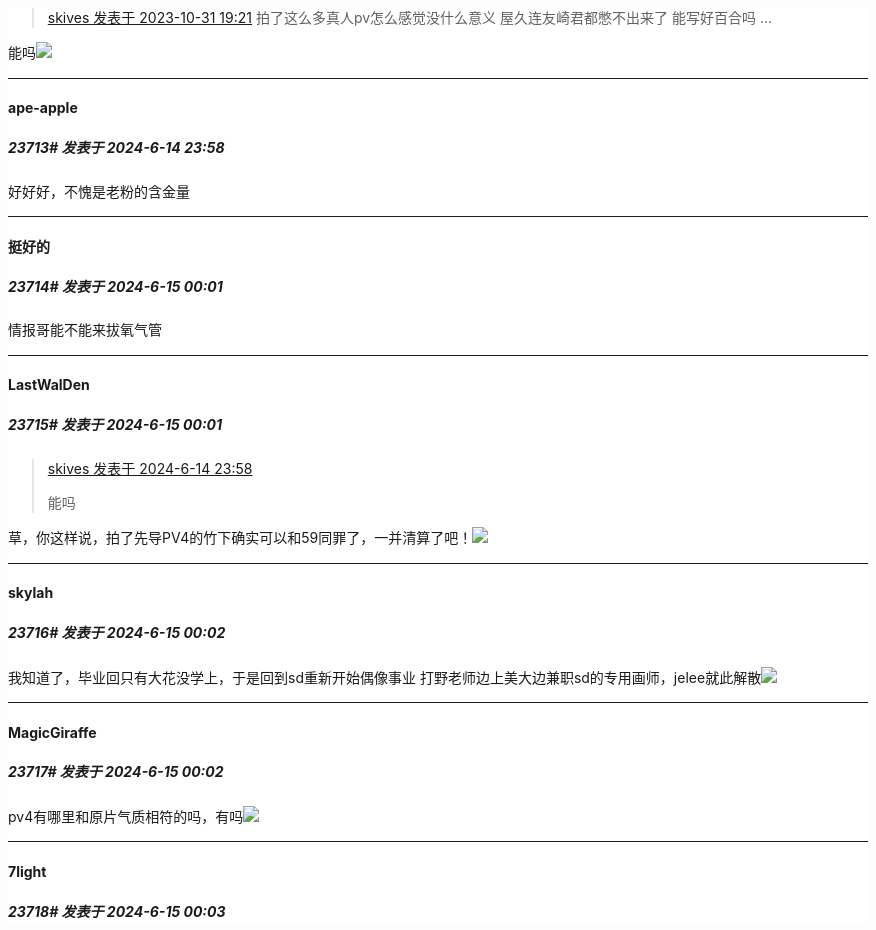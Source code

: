 <blockquote><a href="httphttps://bbs.saraba1st.com/2b/forum.php?mod=redirect&amp;goto=findpost&amp;pid=62895562&amp;ptid=2125702" target="_blank">skives 发表于 2023-10-31 19:21</a>
拍了这么多真人pv怎么感觉没什么意义
屋久连友崎君都憋不出来了 
能写好百合吗 ...</blockquote>
能吗<img src="https://static.saraba1st.com/image/smiley/face2017/217.gif" referrerpolicy="no-referrer">

*****

####  ape-apple  
##### 23713#       发表于 2024-6-14 23:58

好好好，不愧是老粉的含金量


*****

####  挺好的  
##### 23714#       发表于 2024-6-15 00:01

情报哥能不能来拔氧气管

*****

####  LastWalDen  
##### 23715#       发表于 2024-6-15 00:01

<blockquote><a href="httphttps://bbs.saraba1st.com/2b/forum.php?mod=redirect&amp;goto=findpost&amp;pid=65238495&amp;ptid=2125702" target="_blank">skives 发表于 2024-6-14 23:58</a>

能吗</blockquote>
草，你这样说，拍了先导PV4的竹下确实可以和59同罪了，一并清算了吧！<img src="https://static.saraba1st.com/image/smiley/face2017/002.png" referrerpolicy="no-referrer">

*****

####  skylah  
##### 23716#       发表于 2024-6-15 00:02

我知道了，毕业回只有大花没学上，于是回到sd重新开始偶像事业
打野老师边上美大边兼职sd的专用画师，jelee就此解散<img src="https://static.saraba1st.com/image/smiley/face2017/118.png" referrerpolicy="no-referrer">

*****

####  MagicGiraffe  
##### 23717#       发表于 2024-6-15 00:02

pv4有哪里和原片气质相符的吗，有吗<img src="https://static.saraba1st.com/image/smiley/face/153.gif" referrerpolicy="no-referrer">

*****

####  7light  
##### 23718#       发表于 2024-6-15 00:03
